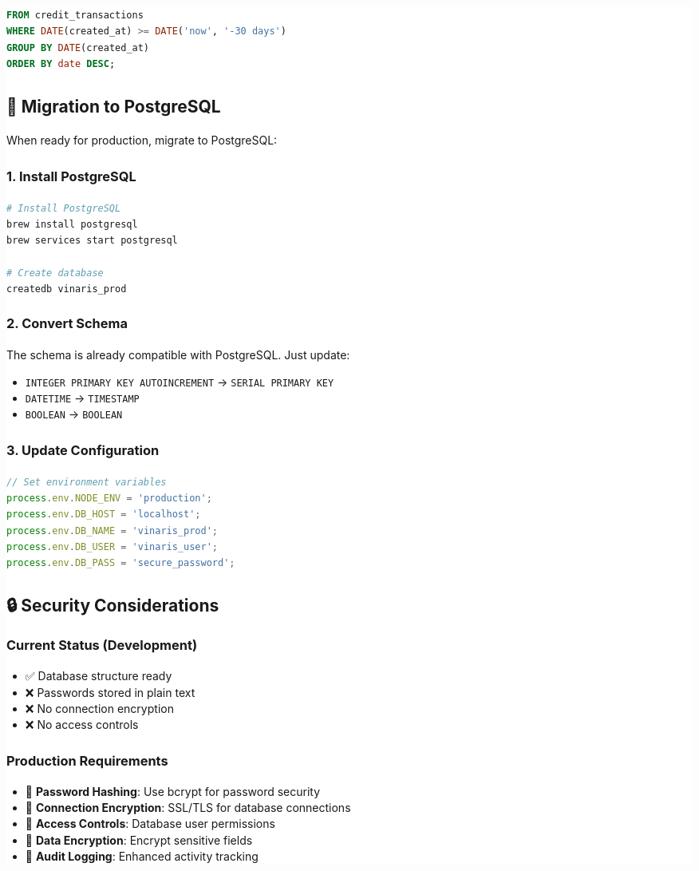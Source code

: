 ```sql
FROM credit_transactions
WHERE DATE(created_at) >= DATE('now', '-30 days')
GROUP BY DATE(created_at)
ORDER BY date DESC;
```

## 🔄 Migration to PostgreSQL

When ready for production, migrate to PostgreSQL:

### 1. Install PostgreSQL
```bash
# Install PostgreSQL
brew install postgresql
brew services start postgresql

# Create database
createdb vinaris_prod
```

### 2. Convert Schema
The schema is already compatible with PostgreSQL. Just update:
- `INTEGER PRIMARY KEY AUTOINCREMENT` → `SERIAL PRIMARY KEY`
- `DATETIME` → `TIMESTAMP`
- `BOOLEAN` → `BOOLEAN`

### 3. Update Configuration
```javascript
// Set environment variables
process.env.NODE_ENV = 'production';
process.env.DB_HOST = 'localhost';
process.env.DB_NAME = 'vinaris_prod';
process.env.DB_USER = 'vinaris_user';
process.env.DB_PASS = 'secure_password';
```

## 🔒 Security Considerations

### Current Status (Development)
- ✅ Database structure ready
- ❌ Passwords stored in plain text
- ❌ No connection encryption
- ❌ No access controls

### Production Requirements
- 🔧 **Password Hashing**: Use bcrypt for password security
- 🔧 **Connection Encryption**: SSL/TLS for database connections
- 🔧 **Access Controls**: Database user permissions
- 🔧 **Data Encryption**: Encrypt sensitive fields
- 🔧 **Audit Logging**: Enhanced activity tracking
